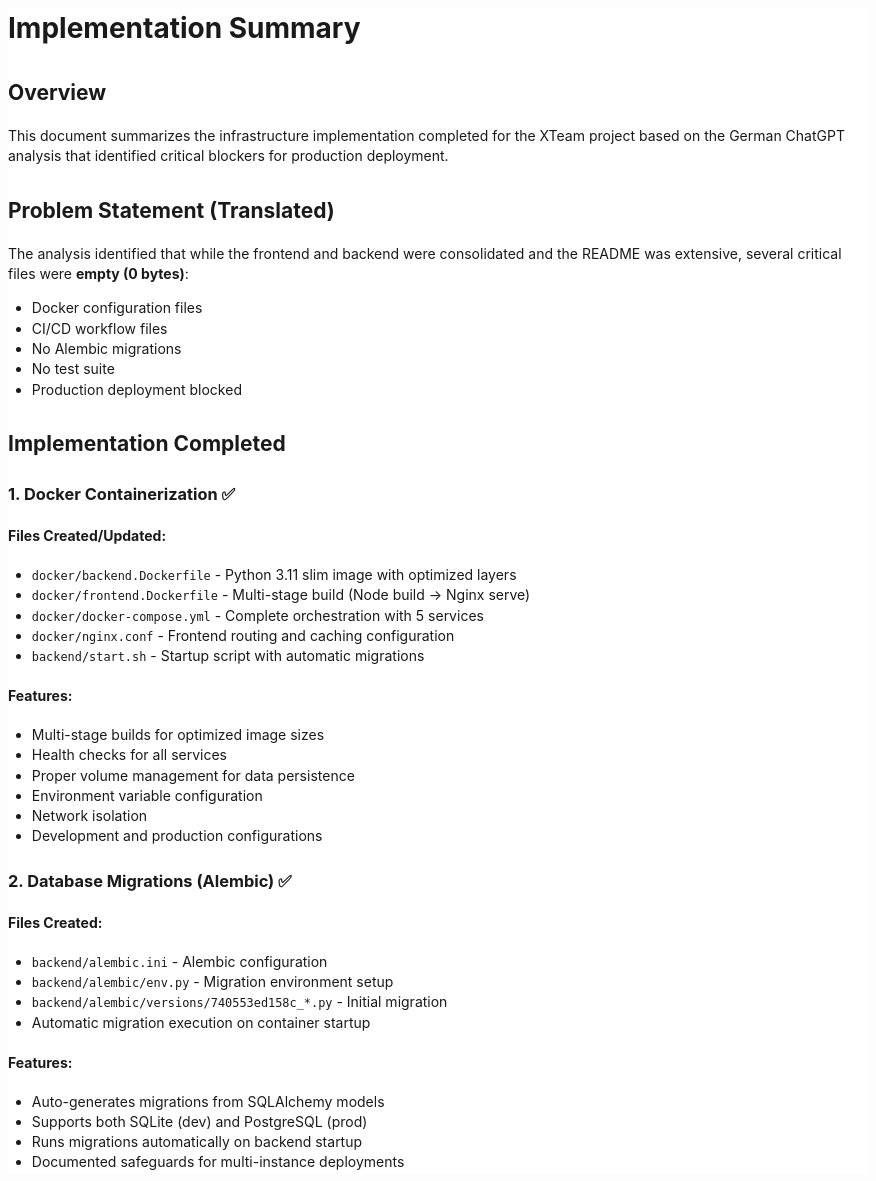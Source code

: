 # Implementation Summary

## Overview

This document summarizes the infrastructure implementation completed for the XTeam project based on the German ChatGPT analysis that identified critical blockers for production deployment.

## Problem Statement (Translated)

The analysis identified that while the frontend and backend were consolidated and the README was extensive, several critical files were **empty (0 bytes)**:
- Docker configuration files
- CI/CD workflow files
- No Alembic migrations
- No test suite
- Production deployment blocked

## Implementation Completed

### 1. Docker Containerization ✅

#### Files Created/Updated:
- `docker/backend.Dockerfile` - Python 3.11 slim image with optimized layers
- `docker/frontend.Dockerfile` - Multi-stage build (Node build → Nginx serve)
- `docker/docker-compose.yml` - Complete orchestration with 5 services
- `docker/nginx.conf` - Frontend routing and caching configuration
- `backend/start.sh` - Startup script with automatic migrations

#### Features:
- Multi-stage builds for optimized image sizes
- Health checks for all services
- Proper volume management for data persistence
- Environment variable configuration
- Network isolation
- Development and production configurations

### 2. Database Migrations (Alembic) ✅

#### Files Created:
- `backend/alembic.ini` - Alembic configuration
- `backend/alembic/env.py` - Migration environment setup
- `backend/alembic/versions/740553ed158c_*.py` - Initial migration
- Automatic migration execution on container startup

#### Features:
- Auto-generates migrations from SQLAlchemy models
- Supports both SQLite (dev) and PostgreSQL (prod)
- Runs migrations automatically on backend startup
- Documented safeguards for multi-instance deployments
